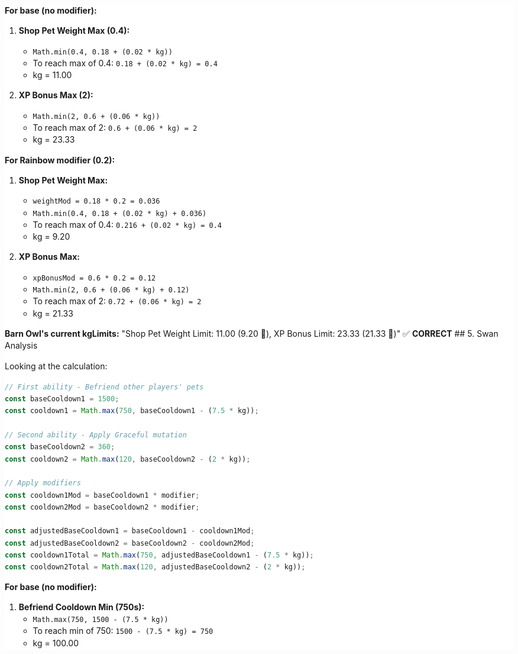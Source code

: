 **For base (no modifier):**

1. **Shop Pet Weight Max (0.4):**
   - `Math.min(0.4, 0.18 + (0.02 * kg))`
   - To reach max of 0.4: `0.18 + (0.02 * kg) = 0.4`
   - kg = 11.00

2. **XP Bonus Max (2):**
   - `Math.min(2, 0.6 + (0.06 * kg))`
   - To reach max of 2: `0.6 + (0.06 * kg) = 2`
   - kg = 23.33

**For Rainbow modifier (0.2):**

1. **Shop Pet Weight Max:**
   - `weightMod = 0.18 * 0.2 = 0.036`
   - `Math.min(0.4, 0.18 + (0.02 * kg) + 0.036)`
   - To reach max of 0.4: `0.216 + (0.02 * kg) = 0.4`
   - kg = 9.20

2. **XP Bonus Max:**
   - `xpBonusMod = 0.6 * 0.2 = 0.12`
   - `Math.min(2, 0.6 + (0.06 * kg) + 0.12)`
   - To reach max of 2: `0.72 + (0.06 * kg) = 2`
   - kg = 21.33

**Barn Owl's current kgLimits:** "Shop Pet Weight Limit: 11.00 (9.20 🌈), XP Bonus Limit: 23.33 (21.33 🌈)" ✅ **CORRECT** ## 5. Swan Analysis

Looking at the calculation:
```javascript
// First ability - Befriend other players' pets
const baseCooldown1 = 1500;
const cooldown1 = Math.max(750, baseCooldown1 - (7.5 * kg));

// Second ability - Apply Graceful mutation
const baseCooldown2 = 360;
const cooldown2 = Math.max(120, baseCooldown2 - (2 * kg));

// Apply modifiers
const cooldown1Mod = baseCooldown1 * modifier;
const cooldown2Mod = baseCooldown2 * modifier;

const adjustedBaseCooldown1 = baseCooldown1 - cooldown1Mod;
const adjustedBaseCooldown2 = baseCooldown2 - cooldown2Mod;
const cooldown1Total = Math.max(750, adjustedBaseCooldown1 - (7.5 * kg));
const cooldown2Total = Math.max(120, adjustedBaseCooldown2 - (2 * kg));
```

**For base (no modifier):**

1. **Befriend Cooldown Min (750s):**
   - `Math.max(750, 1500 - (7.5 * kg))`
   - To reach min of 750: `1500 - (7.5 * kg) = 750`
   - kg = 100.00

